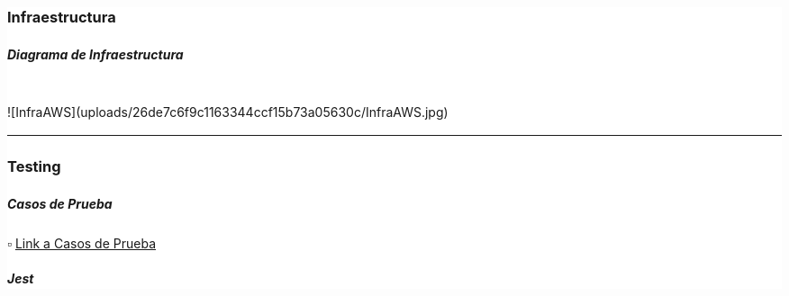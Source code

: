 
### Infraestructura

##### Diagrama de Infraestructura
<br>
![InfraAWS](uploads/26de7c6f9c1163344ccf15b73a05630c/InfraAWS.jpg)

---

### Testing

##### Casos de Prueba

 ▫ [Link a Casos de Prueba](https://docs.google.com/spreadsheets/d/1bfJzKTFHmY1OdETJ3Pa8pM62OVbm7vrM/edit#gid=78607399) 
<br>
##### Jest
